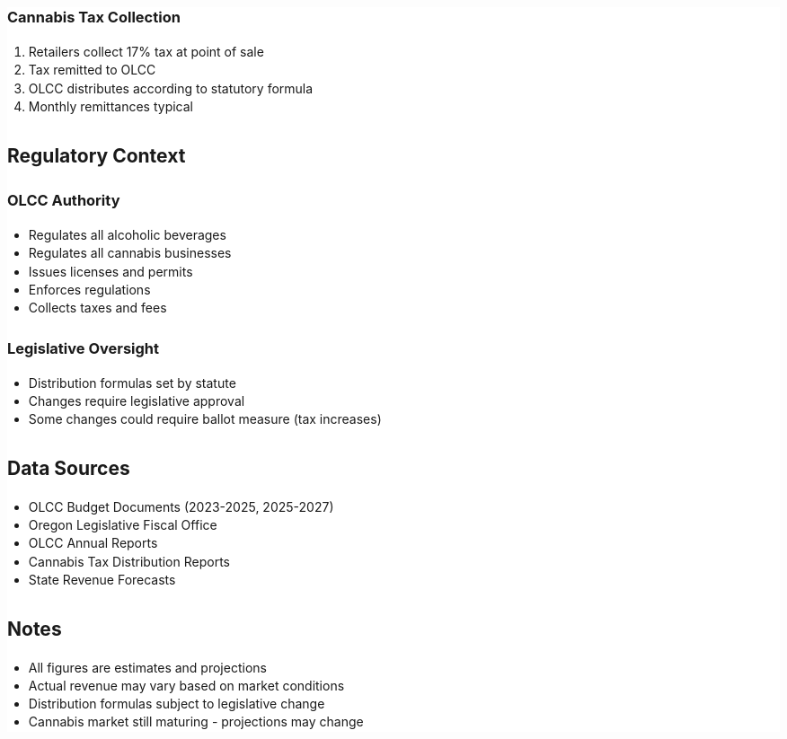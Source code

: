 ### Cannabis Tax Collection

1. Retailers collect 17% tax at point of sale
2. Tax remitted to OLCC
3. OLCC distributes according to statutory formula
4. Monthly remittances typical

## Regulatory Context

### OLCC Authority

- Regulates all alcoholic beverages
- Regulates all cannabis businesses
- Issues licenses and permits
- Enforces regulations
- Collects taxes and fees

### Legislative Oversight

- Distribution formulas set by statute
- Changes require legislative approval
- Some changes could require ballot measure (tax increases)

## Data Sources

- OLCC Budget Documents (2023-2025, 2025-2027)
- Oregon Legislative Fiscal Office
- OLCC Annual Reports
- Cannabis Tax Distribution Reports
- State Revenue Forecasts

## Notes

- All figures are estimates and projections
- Actual revenue may vary based on market conditions
- Distribution formulas subject to legislative change
- Cannabis market still maturing - projections may change
